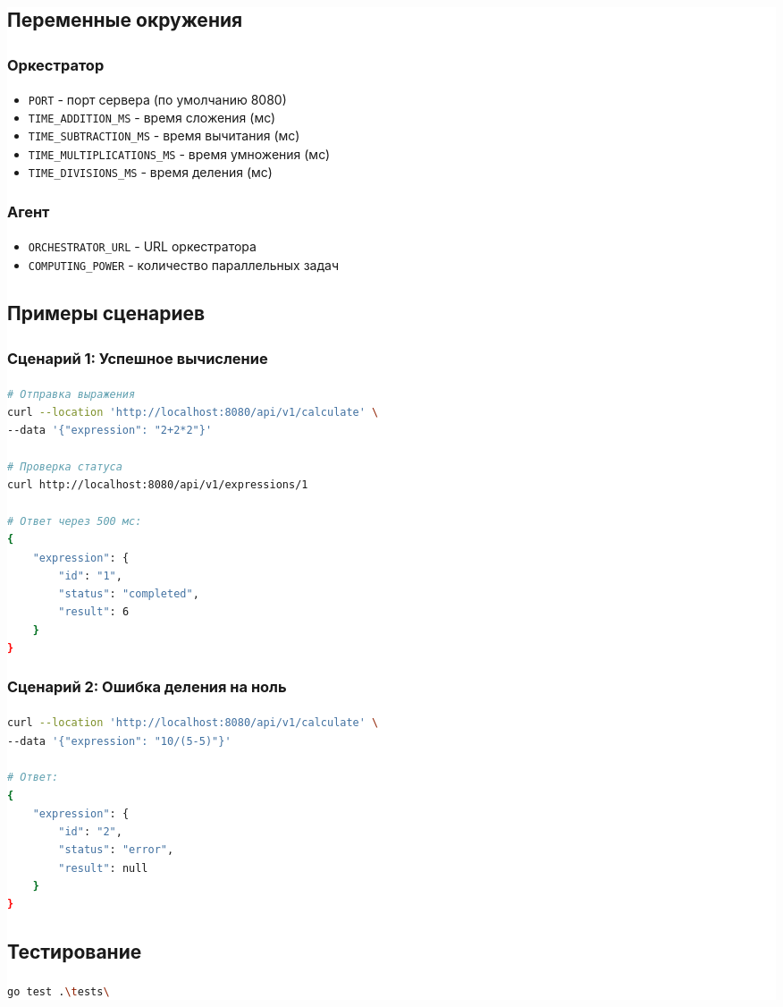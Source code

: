 ## Переменные окружения

### Оркестратор

- `PORT` - порт сервера (по умолчанию 8080)
- `TIME_ADDITION_MS` - время сложения (мс)
- `TIME_SUBTRACTION_MS` - время вычитания (мс)
- `TIME_MULTIPLICATIONS_MS` - время умножения (мс)
- `TIME_DIVISIONS_MS` - время деления (мс)

### Агент

- `ORCHESTRATOR_URL` - URL оркестратора
- `COMPUTING_POWER` - количество параллельных задач

## Примеры сценариев

### Сценарий 1: Успешное вычисление

```bash
# Отправка выражения
curl --location 'http://localhost:8080/api/v1/calculate' \
--data '{"expression": "2+2*2"}'

# Проверка статуса
curl http://localhost:8080/api/v1/expressions/1

# Ответ через 500 мс:
{
    "expression": {
        "id": "1",
        "status": "completed",
        "result": 6
    }
}
```

### Сценарий 2: Ошибка деления на ноль

```bash
curl --location 'http://localhost:8080/api/v1/calculate' \
--data '{"expression": "10/(5-5)"}'

# Ответ:
{
    "expression": {
        "id": "2",
        "status": "error",
        "result": null
    }
}
```

## Тестирование

```bash
go test .\tests\
```

